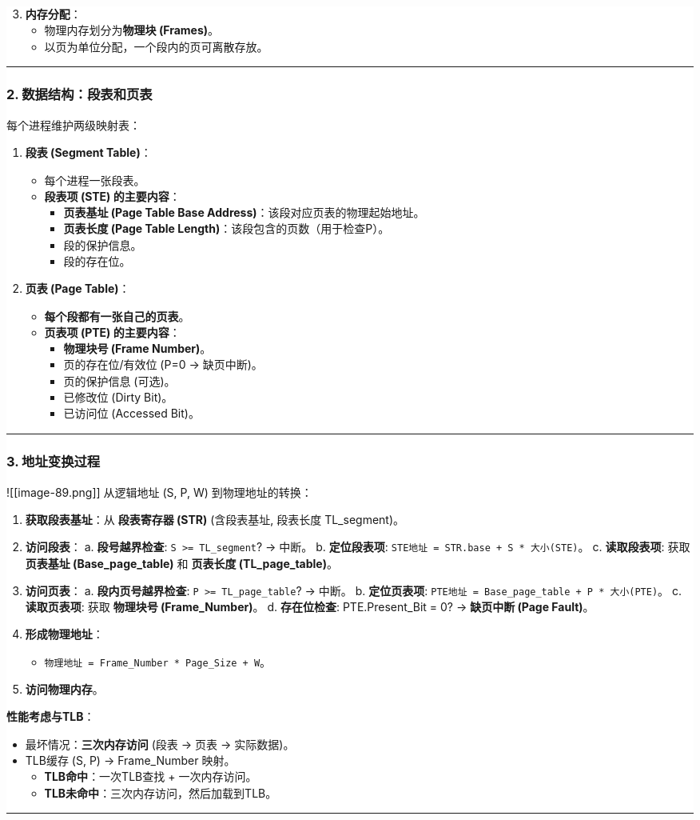 3.  **内存分配**：
    *   物理内存划分为**物理块 (Frames)**。
    *   以页为单位分配，一个段内的页可离散存放。

---

### 2. 数据结构：段表和页表
每个进程维护两级映射表：

1.  **段表 (Segment Table)**：
    *   每个进程一张段表。
    *   **段表项 (STE) 的主要内容**：
        *   **页表基址 (Page Table Base Address)**：该段对应页表的物理起始地址。
        *   **页表长度 (Page Table Length)**：该段包含的页数（用于检查P）。
        *   段的保护信息。
        *   段的存在位。

2.  **页表 (Page Table)**：
    *   **每个段都有一张自己的页表**。
    *   **页表项 (PTE) 的主要内容**：
        *   **物理块号 (Frame Number)**。
        *   页的存在位/有效位 (P=0 -> 缺页中断)。
        *   页的保护信息 (可选)。
        *   已修改位 (Dirty Bit)。
        *   已访问位 (Accessed Bit)。

---

### 3. 地址变换过程
![[image-89.png]]
从逻辑地址 (S, P, W) 到物理地址的转换：

1.  **获取段表基址**：从 **段表寄存器 (STR)** (含段表基址, 段表长度 TL_segment)。

2.  **访问段表**：
    a.  **段号越界检查**: `S >= TL_segment`? -> 中断。
    b.  **定位段表项**: `STE地址 = STR.base + S * 大小(STE)`。
    c.  **读取段表项**: 获取 **页表基址 (Base_page_table)** 和 **页表长度 (TL_page_table)**。

3.  **访问页表**：
    a.  **段内页号越界检查**: `P >= TL_page_table`? -> 中断。
    b.  **定位页表项**: `PTE地址 = Base_page_table + P * 大小(PTE)`。
    c.  **读取页表项**: 获取 **物理块号 (Frame_Number)**。
    d.  **存在位检查**: PTE.Present_Bit = 0? -> **缺页中断 (Page Fault)**。

4.  **形成物理地址**：
    *   `物理地址 = Frame_Number * Page_Size + W`。

5.  **访问物理内存**。

**性能考虑与TLB**：
*   最坏情况：**三次内存访问** (段表 -> 页表 -> 实际数据)。
*   TLB缓存 (S, P) -> Frame_Number 映射。
    *   **TLB命中**：一次TLB查找 + 一次内存访问。
    *   **TLB未命中**：三次内存访问，然后加载到TLB。

---